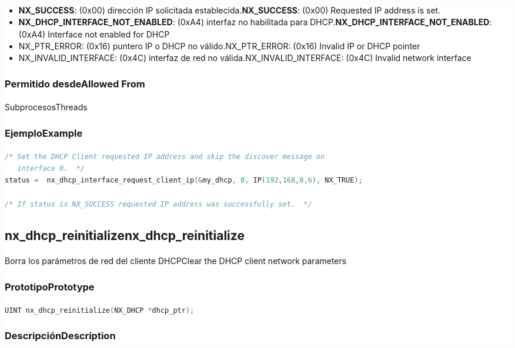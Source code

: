 - <span data-ttu-id="0bc4c-355">**NX_SUCCESS**: (0x00) dirección IP solicitada establecida.</span><span class="sxs-lookup"><span data-stu-id="0bc4c-355">**NX_SUCCESS**: (0x00) Requested IP address is set.</span></span>
- <span data-ttu-id="0bc4c-356">**NX_DHCP_INTERFACE_NOT_ENABLED**: (0xA4) interfaz no habilitada para DHCP.</span><span class="sxs-lookup"><span data-stu-id="0bc4c-356">**NX_DHCP_INTERFACE_NOT_ENABLED**: (0xA4) Interface not enabled for DHCP</span></span>
- <span data-ttu-id="0bc4c-357">NX_PTR_ERROR: (0x16) puntero IP o DHCP no válido.</span><span class="sxs-lookup"><span data-stu-id="0bc4c-357">NX_PTR_ERROR: (0x16) Invalid IP or DHCP pointer</span></span>
- <span data-ttu-id="0bc4c-358">NX_INVALID_INTERFACE: (0x4C) interfaz de red no válida.</span><span class="sxs-lookup"><span data-stu-id="0bc4c-358">NX_INVALID_INTERFACE: (0x4C) Invalid network interface</span></span>

### <a name="allowed-from"></a><span data-ttu-id="0bc4c-359">Permitido desde</span><span class="sxs-lookup"><span data-stu-id="0bc4c-359">Allowed From</span></span>

<span data-ttu-id="0bc4c-360">Subprocesos</span><span class="sxs-lookup"><span data-stu-id="0bc4c-360">Threads</span></span>

### <a name="example"></a><span data-ttu-id="0bc4c-361">Ejemplo</span><span class="sxs-lookup"><span data-stu-id="0bc4c-361">Example</span></span>

```c
/* Set the DHCP Client requested IP address and skip the discover message on  
   interface 0.  */
status =  nx_dhcp_interface_request_client_ip(&my_dhcp, 0, IP(192,168,0,6), NX_TRUE);

/* If status is NX_SUCCESS requested IP address was successfully set.  */
```

## <a name="nx_dhcp_reinitialize"></a><span data-ttu-id="0bc4c-362">nx_dhcp_reinitialize</span><span class="sxs-lookup"><span data-stu-id="0bc4c-362">nx_dhcp_reinitialize</span></span>

<span data-ttu-id="0bc4c-363">Borra los parámetros de red del cliente DHCP</span><span class="sxs-lookup"><span data-stu-id="0bc4c-363">Clear the DHCP client network parameters</span></span> 

### <a name="prototype"></a><span data-ttu-id="0bc4c-364">Prototipo</span><span class="sxs-lookup"><span data-stu-id="0bc4c-364">Prototype</span></span>

```c
UINT nx_dhcp_reinitialize(NX_DHCP *dhcp_ptr);
```

### <a name="description"></a><span data-ttu-id="0bc4c-365">Descripción</span><span class="sxs-lookup"><span data-stu-id="0bc4c-365">Description</span></span>

